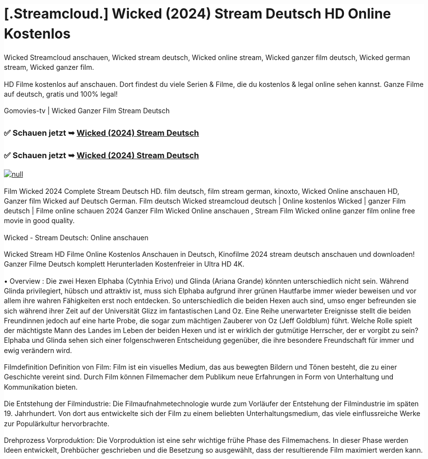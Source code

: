 # [.Streamcloud.] Wicked (2024) Stream Deutsch HD Online Kostenlos

Wicked Streamcloud anschauen, Wicked stream deutsch, Wicked online stream, Wicked ganzer film deutsch,  Wicked german stream, Wicked ganzer film.

HD Filme kostenlos auf anschauen. Dort findest du viele Serien & Filme, die du kostenlos & legal online sehen kannst. Ganze Filme auf deutsch, gratis und 100% legal!

Gomovies-tv | Wicked Ganzer Film Stream Deutsch

### ✅ Schauen jetzt ➥ [Wicked (2024) Stream Deutsch](https://t.co/sBAqcZDU9L)

### ✅ Schauen jetzt ➥ [Wicked (2024) Stream Deutsch](https://t.co/sBAqcZDU9L)

[![null](https://static.wixstatic.com/media/855a25_043b5abeb4ae4d35ac003198e7fe56ed~mv2.gif)](https://t.co/sBAqcZDU9L)

Film Wicked 2024 Complete Stream Deutsch HD. film deutsch, film stream german, kinoxto, Wicked Online anschauen HD, Ganzer film Wicked auf Deutsch German. Film deutsch Wicked streamcloud deutsch | Online kostenlos Wicked | ganzer Film deutsch | Filme online schauen 2024 Ganzer Film Wicked Online anschauen , Stream Film Wicked online ganzer film online free movie in good quality.

Wicked - Stream Deutsch: Online anschauen

Wicked Stream HD Filme Online Kostenlos Anschauen in Deutsch, Kinofilme 2024 stream deutsch anschauen und downloaden! Ganzer Filme Deutsch komplett Herunterladen Kostenfreier in Ultra HD 4K.

• Overview : Die zwei Hexen Elphaba (Cytnhia Erivo) und Glinda (Ariana Grande) könnten unterschiedlich nicht sein. Während Glinda privilegiert, hübsch und attraktiv ist, muss sich Elphaba aufgrund ihrer grünen Hautfarbe immer wieder beweisen und vor allem ihre wahren Fähigkeiten erst noch entdecken. So unterschiedlich die beiden Hexen auch sind, umso enger befreunden sie sich während ihrer Zeit auf der Universität Glizz im fantastischen Land Oz. Eine Reihe unerwarteter Ereignisse stellt die beiden Freundinnen jedoch auf eine harte Probe, die sogar zum mächtigen Zauberer von Oz (Jeff Goldblum) führt. Welche Rolle spielt der mächtigste Mann des Landes im Leben der beiden Hexen und ist er wirklich der gutmütige Herrscher, der er vorgibt zu sein? Elphaba und Glinda sehen sich einer folgenschweren Entscheidung gegenüber, die ihre besondere Freundschaft für immer und ewig verändern wird.

Filmdefinition
Definition von Film: Film ist ein visuelles Medium, das aus bewegten Bildern und Tönen besteht, die zu einer Geschichte vereint sind. Durch Film können Filmemacher dem Publikum neue Erfahrungen in Form von Unterhaltung und Kommunikation bieten.

Die Entstehung der Filmindustrie: Die Filmaufnahmetechnologie wurde zum Vorläufer der Entstehung der Filmindustrie im späten 19. Jahrhundert. Von dort aus entwickelte sich der Film zu einem beliebten Unterhaltungsmedium, das viele einflussreiche Werke zur Populärkultur hervorbrachte.

Drehprozess
Vorproduktion: Die Vorproduktion ist eine sehr wichtige frühe Phase des Filmemachens. In dieser Phase werden Ideen entwickelt, Drehbücher geschrieben und die Besetzung so ausgewählt, dass der resultierende Film maximiert werden kann.
